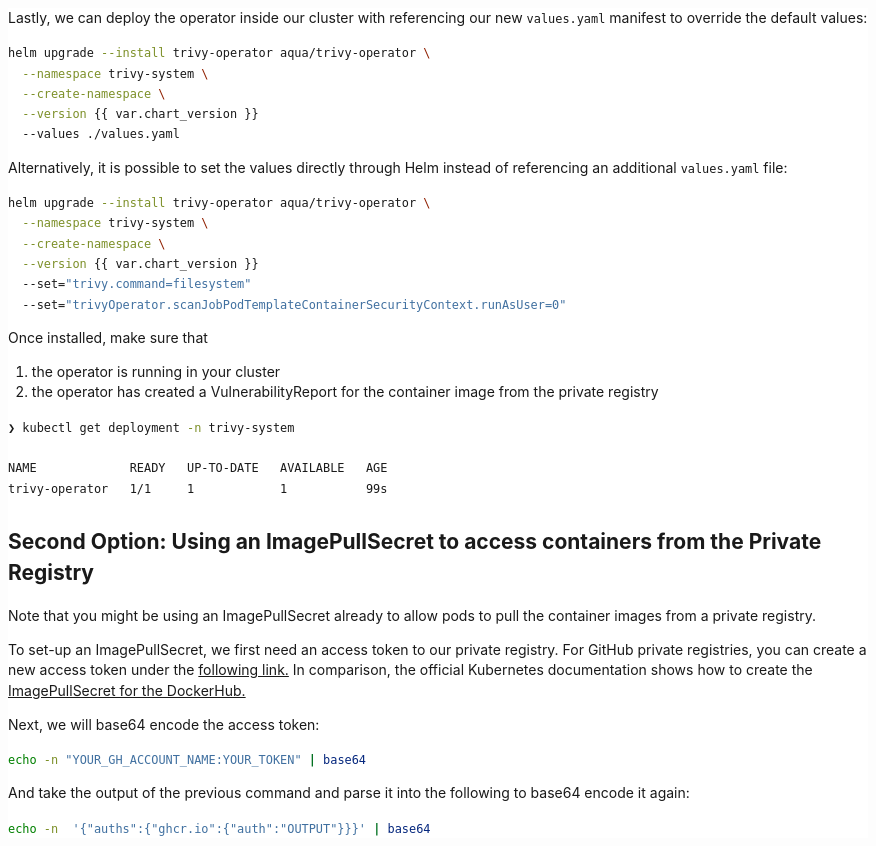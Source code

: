 Lastly, we can deploy the operator inside our cluster with referencing our new `values.yaml` manifest to override the default values:

```sh
helm upgrade --install trivy-operator aqua/trivy-operator \
  --namespace trivy-system \
  --create-namespace \
  --version {{ var.chart_version }}
  --values ./values.yaml
```

Alternatively, it is possible to set the values directly through Helm instead of referencing an additional `values.yaml` file:

```sh
helm upgrade --install trivy-operator aqua/trivy-operator \
  --namespace trivy-system \
  --create-namespace \
  --version {{ var.chart_version }}
  --set="trivy.command=filesystem"
  --set="trivyOperator.scanJobPodTemplateContainerSecurityContext.runAsUser=0"
```

Once installed, make sure that

1. the operator is running in your cluster
2. the operator has created a VulnerabilityReport for the container image from the private registry

```sh
❯ kubectl get deployment -n trivy-system

NAME             READY   UP-TO-DATE   AVAILABLE   AGE
trivy-operator   1/1     1            1           99s
```

## Second Option: Using an ImagePullSecret to access containers from the Private Registry

Note that you might be using an ImagePullSecret already to allow pods to pull the container images from a private registry.

To set-up an ImagePullSecret, we first need an access token to our private registry. For GitHub private registries, you can create a new access token under the [following link.](https://github.com/settings/tokens/new) In comparison, the official Kubernetes documentation shows how to create the [ImagePullSecret for the DockerHub.](https://kubernetes.io/docs/tasks/configure-pod-container/pull-image-private-registry/)

Next, we will base64 encode the access token:

```sh
echo -n "YOUR_GH_ACCOUNT_NAME:YOUR_TOKEN" | base64
```

And take the output of the previous command and parse it into the following to base64 encode it again:

```sh
echo -n  '{"auths":{"ghcr.io":{"auth":"OUTPUT"}}}' | base64
```
